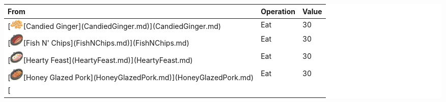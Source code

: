 <table class="table table-bordered" data-toggle="table"  ><thead style=""><tr ><th  style="text-align:left;vertical-align:top;"  >From</th><th  style="text-align:left;vertical-align:top;"  >Operation</th><th  style="text-align:left;vertical-align:top;"  >Value</th></tr></thead><tr ><td  style="text-align:left;vertical-align:top;"  >[<div style="width:25px;display:inline-block;text-align:center"><img decoding="async" src="Sprite/CandiedGinger.png" href="a.md" style="max-width:25px;max-height:25px;"></div>[Candied Ginger](CandiedGinger.md)](CandiedGinger.md)</td><td  style="text-align:left;vertical-align:top;"  >Eat</td><td  style="text-align:left;vertical-align:top;"  >30</td></tr><tr ><td  style="text-align:left;vertical-align:top;"  >[<div style="width:25px;display:inline-block;text-align:center"><img decoding="async" src="Sprite/FishNChips.png" href="a.md" style="max-width:25px;max-height:25px;"></div>[Fish N' Chips](FishNChips.md)](FishNChips.md)</td><td  style="text-align:left;vertical-align:top;"  >Eat</td><td  style="text-align:left;vertical-align:top;"  >30</td></tr><tr ><td  style="text-align:left;vertical-align:top;"  >[<div style="width:25px;display:inline-block;text-align:center"><img decoding="async" src="Sprite/PorkFeast.png" href="a.md" style="max-width:25px;max-height:25px;"></div>[Hearty Feast](HeartyFeast.md)](HeartyFeast.md)</td><td  style="text-align:left;vertical-align:top;"  >Eat</td><td  style="text-align:left;vertical-align:top;"  >30</td></tr><tr ><td  style="text-align:left;vertical-align:top;"  >[<div style="width:25px;display:inline-block;text-align:center"><img decoding="async" src="Sprite/HoneyGlazedPork.png" href="a.md" style="max-width:25px;max-height:25px;"></div>[Honey Glazed Pork](HoneyGlazedPork.md)](HoneyGlazedPork.md)</td><td  style="text-align:left;vertical-align:top;"  >Eat</td><td  style="text-align:left;vertical-align:top;"  >30</td></tr><tr ><td  style="text-align:left;vertical-align:top;"  >[<div style="width:25px;display:inline-block;text-align:center">
